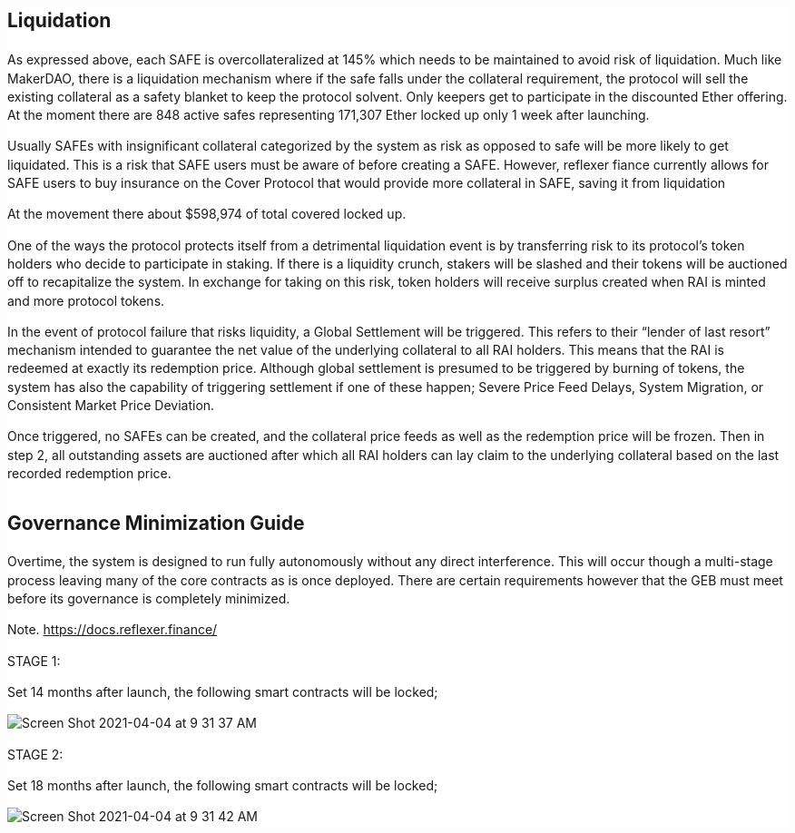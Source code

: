 ## Liquidation 

As expressed above, each SAFE is overcollateralized at 145% which needs to be maintained to avoid risk of liquidation. Much like MakerDAO, there is a liquidation mechanism where if the safe falls under the collateral requirement, the protocol will sell the existing collateral as a safety blanket to keep the protocol solvent. Only keepers get to participate in the discounted Ether offering. At the moment there are 848 active safes representing 171,307 Ether locked up only 1 week after launching.  

Usually SAFEs with insignificant collateral categorized by the system as risk as opposed to safe will be more likely to get liquidated. This is a risk that SAFE users must be aware of before creating a SAFE. However, reflexer fiance currently allows for SAFE users to buy insurance on the Cover Protocol that would provide more collateral in SAFE, saving it from liquidation



At the movement there about $598,974 of total covered locked up. 

One of the ways the protocol protects itself from a detrimental liquidation event is by transferring risk to its protocol’s token holders who decide to participate in staking. If there is a liquidity crunch, stakers will be slashed and their tokens will be auctioned off to recapitalize the system. In exchange for taking on this risk, token holders will receive surplus created when RAI is minted and more protocol tokens. 

In the event of protocol failure that risks liquidity, a Global Settlement will be triggered. This refers to their “lender of last resort” mechanism intended to guarantee the net value of the underlying collateral to all RAI holders. This means that the RAI is redeemed at exactly its redemption price. Although global settlement is presumed to be triggered by burning of tokens, the system has also the capability of triggering settlement if one of these happen; Severe Price Feed Delays, System Migration, or Consistent Market Price Deviation. 

Once triggered, no SAFEs can be created, and the collateral price feeds as well as the redemption price will be frozen. Then in step 2, all outstanding assets are auctioned after which all RAI holders can lay claim to the underlying collateral based on the last recorded redemption price. 

## Governance Minimization Guide

Overtime, the system is designed to run fully autonomously without any direct interference. This will occur though a multi-stage process leaving many of the core contracts as is once deployed. There are certain requirements however that the GEB must meet before its governance is completely minimized. 


Note. https://docs.reflexer.finance/


STAGE 1:

Set 14 months after launch, the following smart contracts will be locked;

![Screen Shot 2021-04-04 at 9 31 37 AM](https://user-images.githubusercontent.com/44106773/113510414-c6b65280-9528-11eb-8270-5ac4e23d41df.png)

STAGE 2: 

Set 18 months after launch, the following smart contracts will be locked;

![Screen Shot 2021-04-04 at 9 31 42 AM](https://user-images.githubusercontent.com/44106773/113510412-c322cb80-9528-11eb-829a-adeb6b1d9ff9.png)
